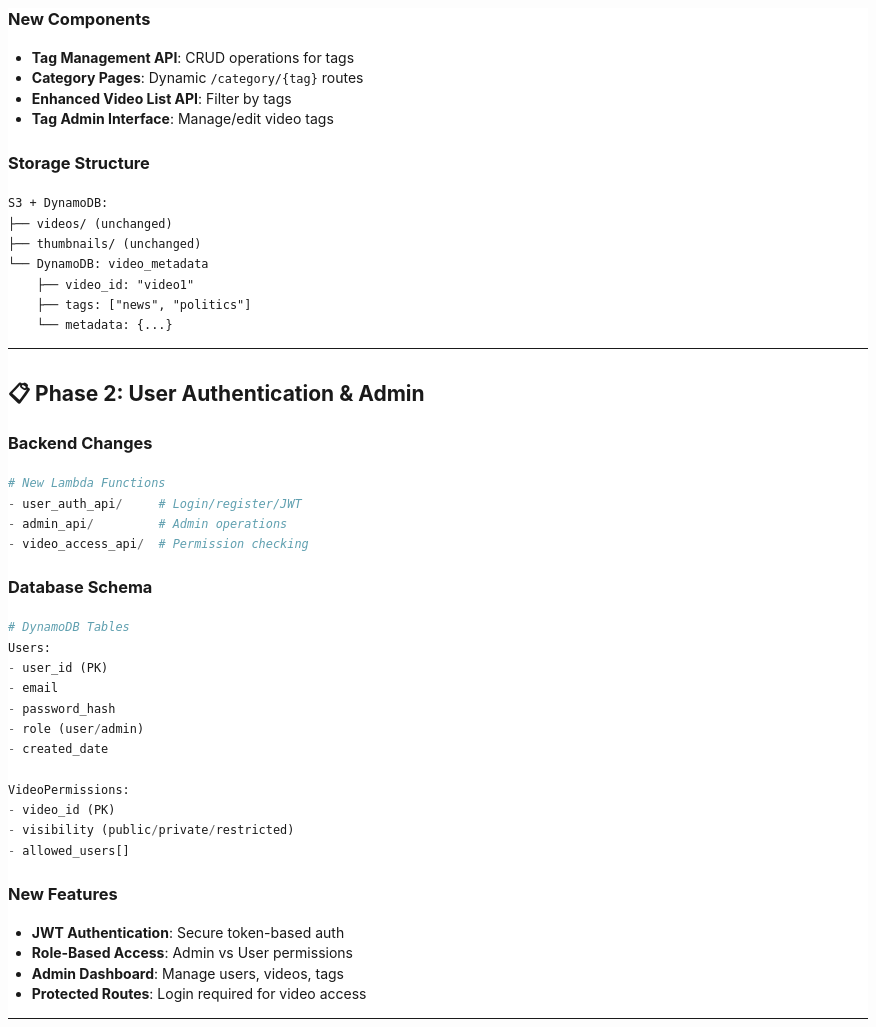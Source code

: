 ### **New Components**
- **Tag Management API**: CRUD operations for tags
- **Category Pages**: Dynamic `/category/{tag}` routes
- **Enhanced Video List API**: Filter by tags
- **Tag Admin Interface**: Manage/edit video tags

### **Storage Structure**
```
S3 + DynamoDB:
├── videos/ (unchanged)
├── thumbnails/ (unchanged)  
└── DynamoDB: video_metadata
    ├── video_id: "video1"
    ├── tags: ["news", "politics"]
    └── metadata: {...}
```

---

## 📋 **Phase 2: User Authentication & Admin**

### **Backend Changes**
```python
# New Lambda Functions
- user_auth_api/     # Login/register/JWT
- admin_api/         # Admin operations
- video_access_api/  # Permission checking
```

### **Database Schema**
```python
# DynamoDB Tables
Users:
- user_id (PK)
- email
- password_hash
- role (user/admin)
- created_date

VideoPermissions:
- video_id (PK)
- visibility (public/private/restricted)
- allowed_users[]
```

### **New Features**
- **JWT Authentication**: Secure token-based auth
- **Role-Based Access**: Admin vs User permissions
- **Admin Dashboard**: Manage users, videos, tags
- **Protected Routes**: Login required for video access

---